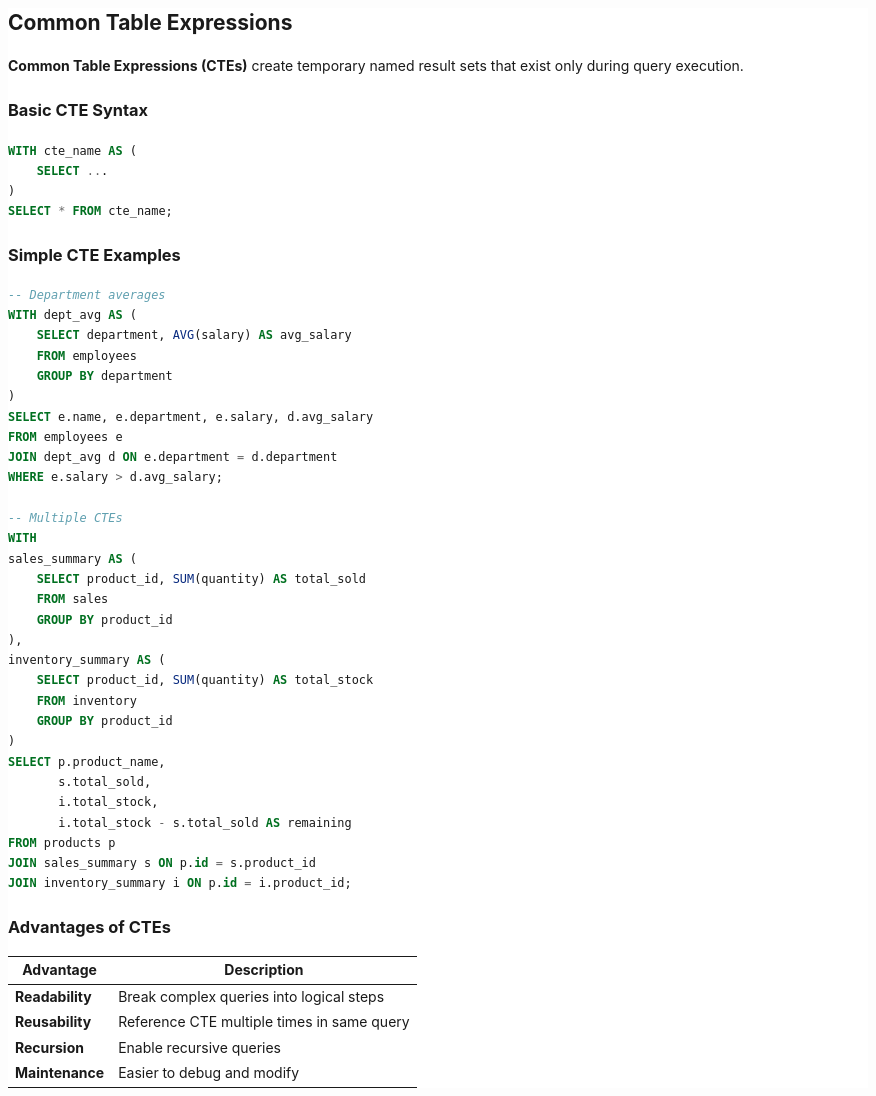 ## Common Table Expressions

**Common Table Expressions (CTEs)** create temporary named result sets that exist only during query execution.

### Basic CTE Syntax

```sql
WITH cte_name AS (
    SELECT ...
)
SELECT * FROM cte_name;
```

### Simple CTE Examples

```sql
-- Department averages
WITH dept_avg AS (
    SELECT department, AVG(salary) AS avg_salary
    FROM employees
    GROUP BY department
)
SELECT e.name, e.department, e.salary, d.avg_salary
FROM employees e
JOIN dept_avg d ON e.department = d.department
WHERE e.salary > d.avg_salary;

-- Multiple CTEs
WITH
sales_summary AS (
    SELECT product_id, SUM(quantity) AS total_sold
    FROM sales
    GROUP BY product_id
),
inventory_summary AS (
    SELECT product_id, SUM(quantity) AS total_stock
    FROM inventory
    GROUP BY product_id
)
SELECT p.product_name,
       s.total_sold,
       i.total_stock,
       i.total_stock - s.total_sold AS remaining
FROM products p
JOIN sales_summary s ON p.id = s.product_id
JOIN inventory_summary i ON p.id = i.product_id;
```

### Advantages of CTEs

| Advantage | Description |
|-----------|-------------|
| **Readability** | Break complex queries into logical steps |
| **Reusability** | Reference CTE multiple times in same query |
| **Recursion** | Enable recursive queries |
| **Maintenance** | Easier to debug and modify |
